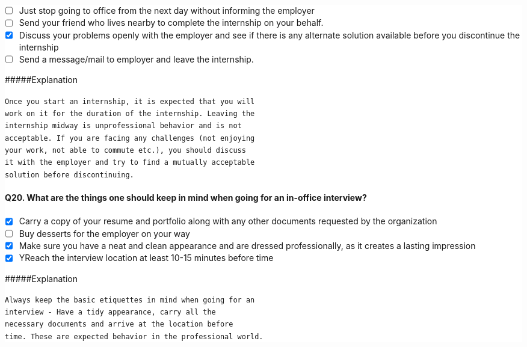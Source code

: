 - [ ] Just stop going to office from the next day without informing the employer
- [ ] Send your friend who lives nearby to complete the internship on your behalf.
- [x] Discuss your problems openly with the employer and see if there is any alternate solution available before you discontinue the internship
- [ ] Send a message/mail to employer and leave the internship.

#####Explanation
```markdown
Once you start an internship, it is expected that you will 
work on it for the duration of the internship. Leaving the 
internship midway is unprofessional behavior and is not 
acceptable. If you are facing any challenges (not enjoying 
your work, not able to commute etc.), you should discuss 
it with the employer and try to find a mutually acceptable 
solution before discontinuing.
```
#### Q20. What are the things one should keep in mind when going for an in-office interview?

- [x] Carry a copy of your resume and portfolio along with any other documents requested by the organization
- [ ] Buy desserts for the employer on your way
- [x] Make sure you have a neat and clean appearance and are dressed professionally, as it creates a lasting impression 
- [x] YReach the interview location at least 10-15 minutes before time

#####Explanation
```markdown
Always keep the basic etiquettes in mind when going for an 
interview - Have a tidy appearance, carry all the 
necessary documents and arrive at the location before 
time. These are expected behavior in the professional world.
```